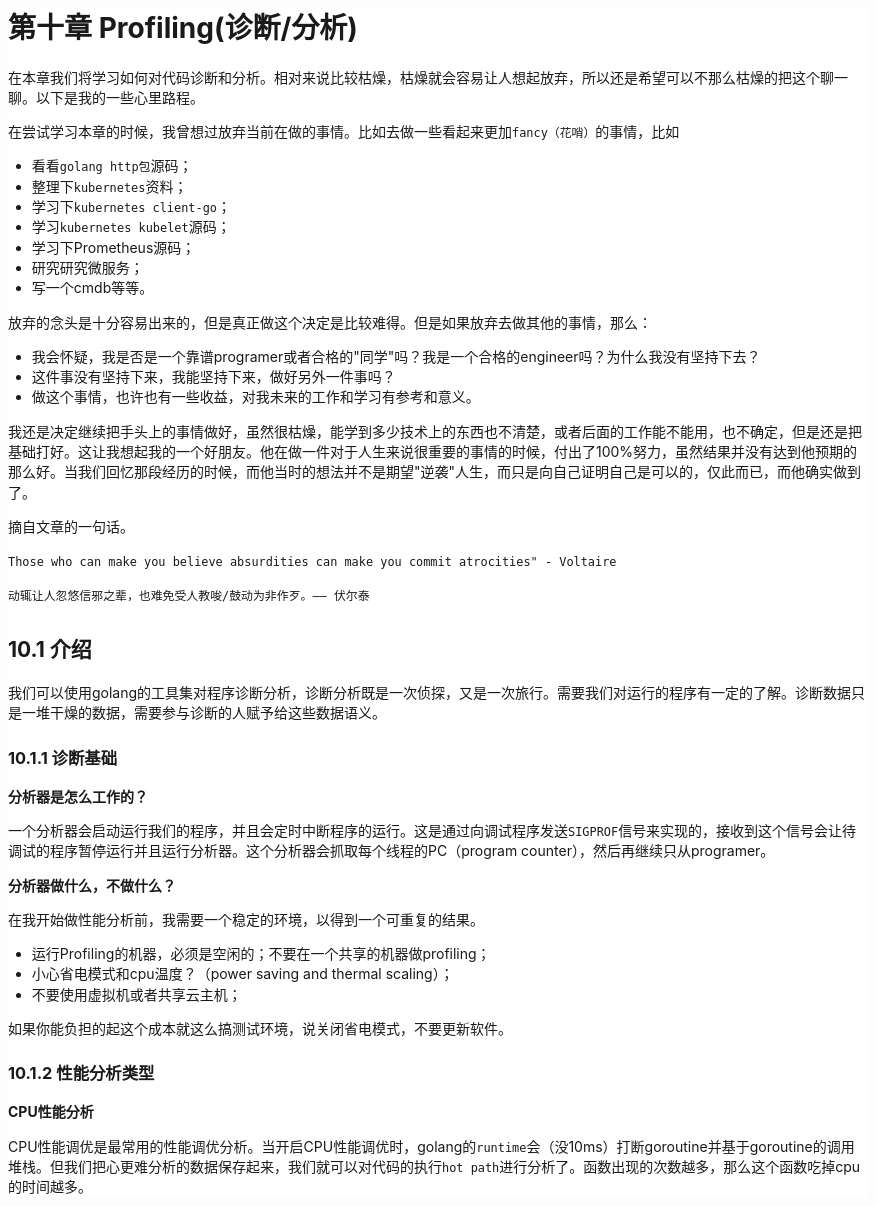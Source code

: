 # 第十章 Profiling(诊断/分析)

在本章我们将学习如何对代码诊断和分析。相对来说比较枯燥，枯燥就会容易让人想起放弃，所以还是希望可以不那么枯燥的把这个聊一聊。以下是我的一些心里路程。

在尝试学习本章的时候，我曾想过放弃当前在做的事情。比如去做一些看起来更加`fancy（花哨）`的事情，比如
- 看看`golang http包`源码；
- 整理下`kubernetes`资料；
- 学习下`kubernetes client-go`；
- 学习`kubernetes kubelet`源码；
- 学习下Prometheus源码；
- 研究研究微服务；
- 写一个cmdb等等。

放弃的念头是十分容易出来的，但是真正做这个决定是比较难得。但是如果放弃去做其他的事情，那么：
- 我会怀疑，我是否是一个靠谱programer或者合格的"同学"吗？我是一个合格的engineer吗？为什么我没有坚持下去？
- 这件事没有坚持下来，我能坚持下来，做好另外一件事吗？
- 做这个事情，也许也有一些收益，对我未来的工作和学习有参考和意义。

我还是决定继续把手头上的事情做好，虽然很枯燥，能学到多少技术上的东西也不清楚，或者后面的工作能不能用，也不确定，但是还是把基础打好。这让我想起我的一个好朋友。他在做一件对于人生来说很重要的事情的时候，付出了100%努力，虽然结果并没有达到他预期的那么好。当我们回忆那段经历的时候，而他当时的想法并不是期望"逆袭"人生，而只是向自己证明自己是可以的，仅此而已，而他确实做到了。


摘自文章的一句话。

`Those who can make you believe absurdities can make you commit atrocities" - Voltaire`

`动辄让人忽悠信邪之辈，也难免受人教唆/鼓动为非作歹。—— 伏尔泰`



## 10.1 介绍

我们可以使用golang的工具集对程序诊断分析，诊断分析既是一次侦探，又是一次旅行。需要我们对运行的程序有一定的了解。诊断数据只是一堆干燥的数据，需要参与诊断的人赋予给这些数据语义。


### 10.1.1 诊断基础

**分析器是怎么工作的？**

一个分析器会启动运行我们的程序，并且会定时中断程序的运行。这是通过向调试程序发送`SIGPROF`信号来实现的，接收到这个信号会让待调试的程序暂停运行并且运行分析器。这个分析器会抓取每个线程的PC（program counter），然后再继续只从programer。

**分析器做什么，不做什么？**

在我开始做性能分析前，我需要一个稳定的环境，以得到一个可重复的结果。

- 运行Profiling的机器，必须是空闲的；不要在一个共享的机器做profiling；
- 小心省电模式和cpu温度？（power saving and thermal scaling）；
- 不要使用虚拟机或者共享云主机；

如果你能负担的起这个成本就这么搞测试环境，说关闭省电模式，不要更新软件。

### 10.1.2 性能分析类型

**CPU性能分析**

CPU性能调优是最常用的性能调优分析。当开启CPU性能调优时，golang的`runtime`会（没10ms）打断goroutine并基于goroutine的调用堆栈。但我们把心更难分析的数据保存起来，我们就可以对代码的执行`hot path`进行分析了。函数出现的次数越多，那么这个函数吃掉cpu的时间越多。
